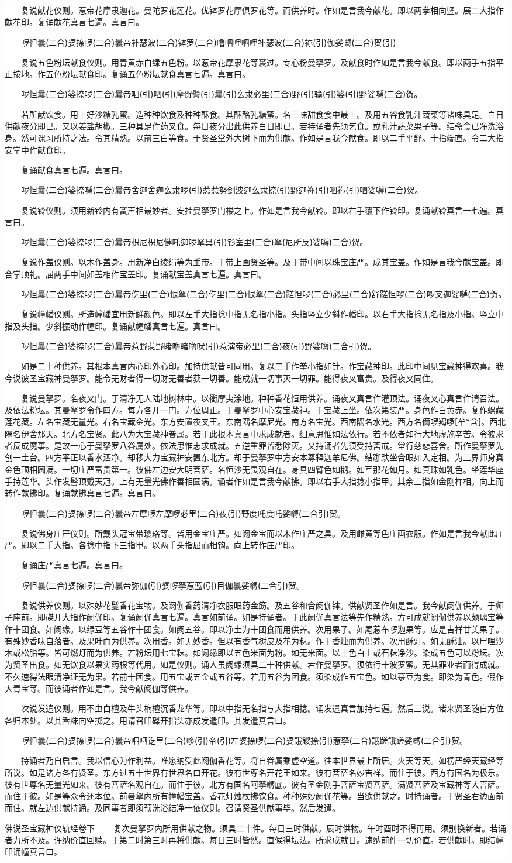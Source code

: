 　　复说献花仪则。惹帝花摩隶迦花。曼陀罗花莲花。优钵罗花摩俱罗花等。而供养时。作如是言我今献花。即以两拳相向竖。展二大指作献花印。复诵献花真言七遍。真言曰。

　　啰怛曩(二合)婆捺啰(二合)曩帝补瑟波(二合)钵罗(二合)噜呬哩呬哩补瑟波(二合)祢(引)伽娑嚩(二合)贺(引)

　　复说五色粉坛献食仪则。用青黄赤白绿五色粉。以惹帝花摩隶花等裛过。专心粉曼拏罗。及献食时作如是言我今献食。即以两手五指平正按地。作五色粉坛献食印。复诵五色粉坛献食真言七遍。真言曰。

　　啰怛曩(二合)婆捺啰(二合)曩帝呬(引)呬(引)摩贺譬(引)曩(引)么隶必里(二合)野(引)输(引)婆(引)野娑嚩(二合)贺。

　　若所献饮食。用上好沙糖乳蜜。造种种饮食及种种酥食。其酥酪乳糖蜜。名三味甜食食中最上。及用五谷食乳汁蔬菜等诸味具足。白日供献夜分即已。又以姜盐胡椒。三种具足作药叉食。每日夜分出此供养白日即已。若持诵者先须乞食。或乳汁蔬菜果子等。结斋食已净洗浴身。然可课习所持之法。令其精熟。以前三白等食。于贤圣堂外大树下而为供献。作如是言我今献食。即以二手平舒。十指端直。令二大指安掌中作献食印。

　　复诵献食真言七遍。真言曰。

　　啰怛曩(二合)婆捺嚩(二合)曩帝舍迦舍迦么隶啰(引)惹惹努剑波迦么隶捺(引)野迦祢(引)呬祢(引)呬娑嚩(二合)贺。

　　复说铃仪则。须用新铃内有簧声相最妙者。安挂曼拏罗门楼之上。作如是言我今献铃。即以右手覆下作铃印。复诵献铃真言一七遍。真言曰。

　　啰怛曩(二合)婆捺啰(二合)曩帝枳尼枳尼健吒迦啰拏具(引)钐室里(二合)拏(尼所反)娑嚩(二合)贺。

　　复说作盖仪则。以木作盖身。用新净白绫绢等为垂带。于带上画贤圣等。及于带中间以珠宝庄严。成其宝盖。作如是言我今献宝盖。即合掌顶礼。屈两手中间如盖相作宝盖印。复诵献宝盖真言七遍。真言曰。

　　啰怛曩(二合)婆捺啰(二合)曩帝仡里(二合)恨拏(二合)仡里(二合)恨拏(二合)蹉怛啰(二合)必里(二合)舒蹉怛啰(二合)啰叉迦娑嚩(二合)贺。

　　复说幢幡仪则。所造幢幡宜用新鲜颜色。即以左手大指捻中指无名指小指。头指竖立少斜作幡印。以右手大指捻无名指及小指。竖立中指及头指。少斜振动作幢印。复诵献幢幡真言七遍。真言曰。

　　啰怛曩(二合)婆捺啰(二合)曩帝惹野惹野睹噜睹噜吠(引)惹演帝必里(二合)夜(引)野娑嚩(二合引)贺。

　　如是二十种供养。其根本真言内心印外心印。加持供献皆可同用。复以二手作拳小指如针。作宝藏神印。此印中间见宝藏神得欢喜。我今说彼圣宝藏神曼拏罗。能令无财者得一切财无善者获一切善。能成就一切事灭一切罪。能得夜叉富贵。及得夜叉同住。

　　复说曼拏罗。名夜叉门。于清净无人陆地树林中。以衢摩夷涂地。种种香花恒用供养。诵夜叉真言作灌顶法。诵夜叉心真言作请召法。及依法粉坛。其曼拏罗令作四方。每方各开一门。方位周正。于曼拏罗中心安宝藏神。于宝藏上坐。依次第装严。身色作白黄赤。复作螺藏莲花藏。左名宝藏无量光。右名宝藏金光。东方安置夜叉王。东南隅名摩尼光。南方名宝光。西南隅名水光。西方名儞啰羯啰[牟*含]。西北隅名伊舍那天。北方名宝贤。此八为大宝藏神眷属。若于此根本真言中求成就者。细意思惟如法依行。若不依者如行大地虚施辛苦。令彼求者反成魔事。是故一心于曼拏罗八眷属处。依法思惟志求成就。五逆重罪皆悉除灭。又持诵者先须受持斋戒。常行慈悲喜舍。所作曼拏罗先创一土台。四方平正以香水洒净。却移大力宝藏神安置东北方。却于曼拏罗中方安本尊释迦牟尼佛。结跏趺坐合眼如入定相。为三界师身真金色顶相圆满。一切庄严富贵第一。彼佛左边安大明菩萨。名恒沙无畏观自在。身具四臂色如鹅。如军那花如月。如真珠如乳色。坐莲华座手持莲华。头作发髻顶戴天冠。上有无量光佛作善相圆满。诵者作如是言我今献拂。即以右手大指捻小指甲。其余三指如金刚杵相。向上而转作献拂印。复诵献拂真言七遍。真言曰。

　　啰怛曩(二合)婆捺啰(二合)曩帝左摩啰左摩啰必里(二合)夜(引)野度吒度吒娑嚩(二合引)贺。

　　复说佛身庄严仪则。所戴头冠宝带璎珞等。皆用金宝庄严。如阙金宝而以木作庄严之具。及用雌黄等色庄画衣服。作如是言我今献此庄严。即以二手大指。各捻中指下三指甲。以两手头指屈而相钩。向上转作庄严印。

　　复诵庄严真言七遍。真言曰。

　　啰怛曩(二合)婆捺啰(二合)曩帝弥伽(引)婆啰拏惹蓝(引)目伽曩娑嚩(二合引)贺。

　　复说供养仪则。以殊妙花鬘香花宝物。及阏伽香药清净衣服眼药金筯。及五谷和合阏伽钵。供献贤圣作如是言。我今献阏伽供养。于师子座前。即磔开大指作阏伽印。复诵阏伽真言七遍。真言如前诵。如是持诵者。于此阏伽真言法等先作精熟。方可成就阏伽供养以颇璃宝等作十团食。如阙缘。以绿豆等五谷作十团食。如阙五谷。即以净土为十团食而用供养。次用果子。如尾惹布啰迦果等。应是吉祥甘美果子。有殊妙香味自落者。及果叶而为供养。次用香。如无妙香。但以有香气树皮及花为粖。作于香烛而为供养。次用酥灯。如无酥油。以尸哩沙木或松脂等。皆可燃灯而为供养。若粉坛用七宝粖。如阙缘即以五色米面为粉。如无米面。以上色白土或石粖净沙。染成五色可以粉坛。次为贤圣出食。如无饮食以果实药根等代用。如是仪则。诵人虽阙缘须具二十种供献。若作曼拏罗。须依行十波罗蜜。无其罪业者而得成就。不久速得法眼清净证无为果。若前十团食。用五宝或五金或五谷等。若用五谷为团食。须染成作五宝色。如以菉豆为食。即染为青色。假作大青宝等。而彼诵者作如是言。我今献阏伽等供养。

　　次说发遣仪则。用不虫白檀及牛头栴檀沉香龙华等。即以中指无名指与大指相捻。诵发遣真言加持七遍。然后三说。诸来贤圣随自方位各归本处。以其香粖向空掷之。用请召印磔开指头亦成发遣印。其发遣真言曰。

　　啰怛曩(二合)婆捺啰(二合)曩帝呬呬讫里(二合)哆(引)帝(引)左婆捺啰(二合)婆誐鑁捺(引)惹拏(二合)誐蹉誐蹉娑嚩(二合引)贺。

　　持诵者乃自启言。我以信心为作利益。唯愿纳受此阏伽香花等。将自眷属乘虚空道。往本世界最上所居。火天等天。如楞严经天藏经等所说。如是诸方各有贤圣。东方过五十世界有世界名曰开花。彼有世尊名开花王如来。彼有菩萨名妙吉祥。而住于彼。西方有国名为极乐。彼有世尊名无量光如来。彼有菩萨名观自在。而住于彼。北方有国名阿拏嚩底。彼有圣金刚手菩萨宝贤菩萨。满贤菩萨及宝藏神等大菩萨。而住于彼。如是等众令还本位。前曼拏内所有幢幡宝盖。香花灯烛杖拂饮食。种种殊妙阏伽花等。当欲供献之。时持诵者。于贤圣右边面前而住。就左边供献持诵。及同事者即须预洗浴结净一依仪则。召请贤圣供献事毕。然后发遣。

佛说圣宝藏神仪轨经卷下
　　复次曼拏罗内所用供献之物。须具二十件。每日三时供献。辰时供物。午时酉时不得再用。须别换新者。若诵者力所不及。许纳价直回赎。于第二时第三时再将供献。每日三时皆然。直候得坛法。所求成就日。速纳前件一切价直。若供献时。即结幢印诵幢真言曰。
